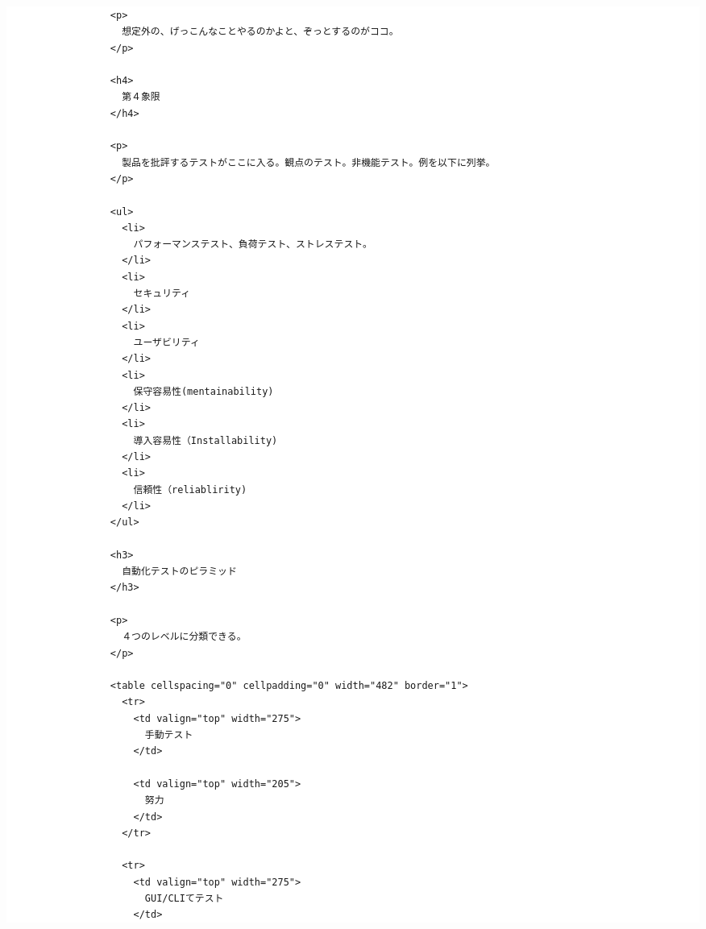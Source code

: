                       <p>
                        想定外の、げっこんなことやるのかよと、ぞっとするのがココ。
                      </p>
                      
                      <h4>
                        第４象限
                      </h4>
                      
                      <p>
                        製品を批評するテストがここに入る。観点のテスト。非機能テスト。例を以下に列挙。
                      </p>
                      
                      <ul>
                        <li>
                          パフォーマンステスト、負荷テスト、ストレステスト。
                        </li>
                        <li>
                          セキュリティ
                        </li>
                        <li>
                          ユーザビリティ
                        </li>
                        <li>
                          保守容易性(mentainability)
                        </li>
                        <li>
                          導入容易性（Installability)
                        </li>
                        <li>
                          信頼性（reliablirity)
                        </li>
                      </ul>
                      
                      <h3>
                        自動化テストのピラミッド
                      </h3>
                      
                      <p>
                        ４つのレベルに分類できる。
                      </p>
                      
                      <table cellspacing="0" cellpadding="0" width="482" border="1">
                        <tr>
                          <td valign="top" width="275">
                            手動テスト
                          </td>
                          
                          <td valign="top" width="205">
                            努力
                          </td>
                        </tr>
                        
                        <tr>
                          <td valign="top" width="275">
                            GUI/CLIてテスト
                          </td>
                          